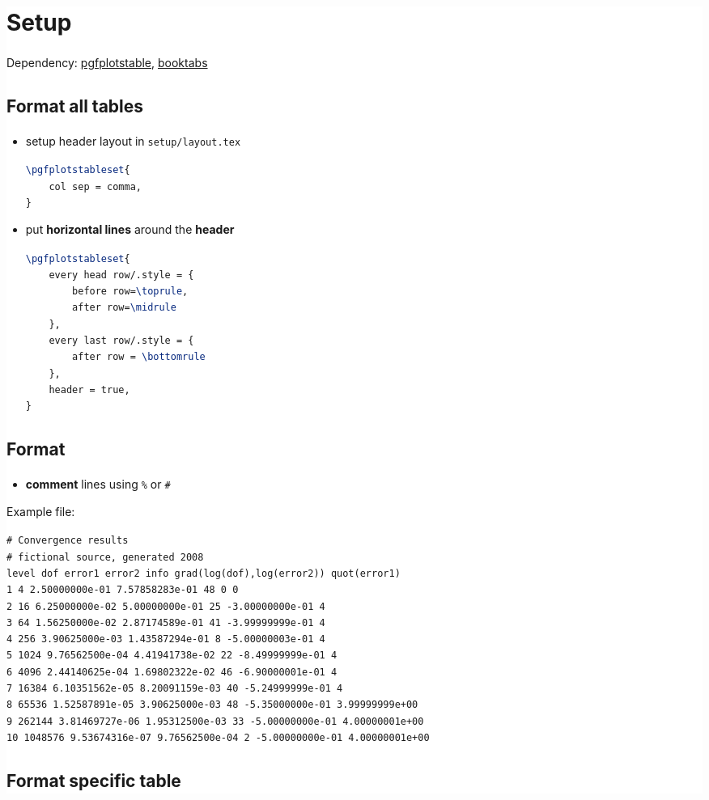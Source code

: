 # Setup

Dependency: [pgfplotstable](https://texdoc.org/serve/pgfplotstable/0), [booktabs](https://texdoc.org/serve/booktabs/0)

## Format all tables

- setup header layout in `setup/layout.tex`
    ```latex
    \pgfplotstableset{
        col sep = comma,
    }
    ```

- put **horizontal lines** around the **header**     
    ```latex
    \pgfplotstableset{
        every head row/.style = {
            before row=\toprule, 
            after row=\midrule
        },
        every last row/.style = {
            after row = \bottomrule
        },
        header = true,
    }
    ```

## Format

- **comment** lines using `%` or `#`

Example file:
```
# Convergence results 
# fictional source, generated 2008 
level dof error1 error2 info grad(log(dof),log(error2)) quot(error1) 
1 4 2.50000000e-01 7.57858283e-01 48 0 0 
2 16 6.25000000e-02 5.00000000e-01 25 -3.00000000e-01 4 
3 64 1.56250000e-02 2.87174589e-01 41 -3.99999999e-01 4 
4 256 3.90625000e-03 1.43587294e-01 8 -5.00000003e-01 4 
5 1024 9.76562500e-04 4.41941738e-02 22 -8.49999999e-01 4 
6 4096 2.44140625e-04 1.69802322e-02 46 -6.90000001e-01 4 
7 16384 6.10351562e-05 8.20091159e-03 40 -5.24999999e-01 4 
8 65536 1.52587891e-05 3.90625000e-03 48 -5.35000000e-01 3.99999999e+00 
9 262144 3.81469727e-06 1.95312500e-03 33 -5.00000000e-01 4.00000001e+00 
10 1048576 9.53674316e-07 9.76562500e-04 2 -5.00000000e-01 4.00000001e+00
```

## Format specific table
